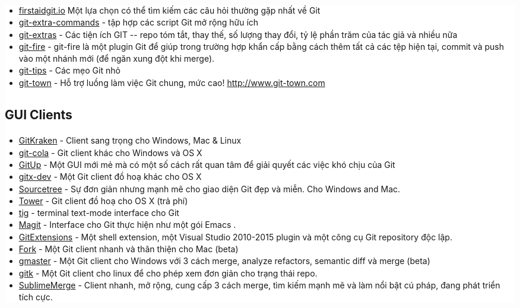* [firstaidgit.io](http://firstaidgit.io/) Một lựa chọn có thể tìm kiếm các câu hỏi thường gặp nhất về Git
* [git-extra-commands](https://github.com/unixorn/git-extra-commands) - tập hợp các script Git mở rộng hữu ích
* [git-extras](https://github.com/tj/git-extras) - Các tiện ích GIT -- repo tóm tắt, thay thế, số lượng thay đổi, tỷ lệ phần trăm của tác giả và nhiều nữa
* [git-fire](https://github.com/qw3rtman/git-fire) - git-fire là một plugin Git để giúp trong trường hợp khẩn cấp bằng cách thêm tất cả các tệp hiện tại, commit và push vào một nhánh mới (để ngăn xung đột khi merge).
* [git-tips](https://github.com/git-tips/tips) - Các mẹo Git nhỏ
* [git-town](https://github.com/Originate/git-town) - Hỗ trợ luồng làm việc Git chung, mức cao! http://www.git-town.com

## GUI Clients
* [GitKraken](https://www.gitkraken.com/) - Client sang trọng cho Windows, Mac & Linux
* [git-cola](https://git-cola.github.io/) - Git client khác cho Windows và OS X
* [GitUp](https://github.com/git-up/GitUp) - Một GUI mới mẻ mà có một số cách rất quan tâm để giải quyết các việc khó chịu của Git
* [gitx-dev](https://rowanj.github.io/gitx/) - Một Git client đồ hoạ khác cho OS X
* [Sourcetree](https://www.sourcetreeapp.com/) - Sự đơn giản nhưng mạnh mẽ cho giao diện Git đẹp và miễn. Cho Windows and Mac.
* [Tower](https://www.git-tower.com/) - Git client đồ hoạ cho OS X (trả phí)
* [tig](https://jonas.github.io/tig/) - terminal text-mode interface cho Git
* [Magit](https://magit.vc/) - Interface cho Git thực hiện như một gói Emacs .
* [GitExtensions](https://github.com/gitextensions/gitextensions) - Một shell extension, một Visual Studio 2010-2015 plugin và một công cụ Git repository độc lập.
* [Fork](https://git-fork.com/) - Một Git client nhanh và thân thiện cho Mac (beta)
* [gmaster](https://gmaster.io/) - Một Git client cho Windows với 3 cách merge, analyze refactors, semantic diff và merge (beta)
* [gitk](https://git-scm.com/docs/gitk) - Một Git client cho linux để cho phép xem đơn giản cho trạng thái repo.
* [SublimeMerge](https://www.sublimemerge.com/) - Client nhanh, mở rộng, cung cấp 3 cách merge, tìm kiếm mạnh mẽ và làm nổi bật cú pháp, đang phát triển tích cực.
